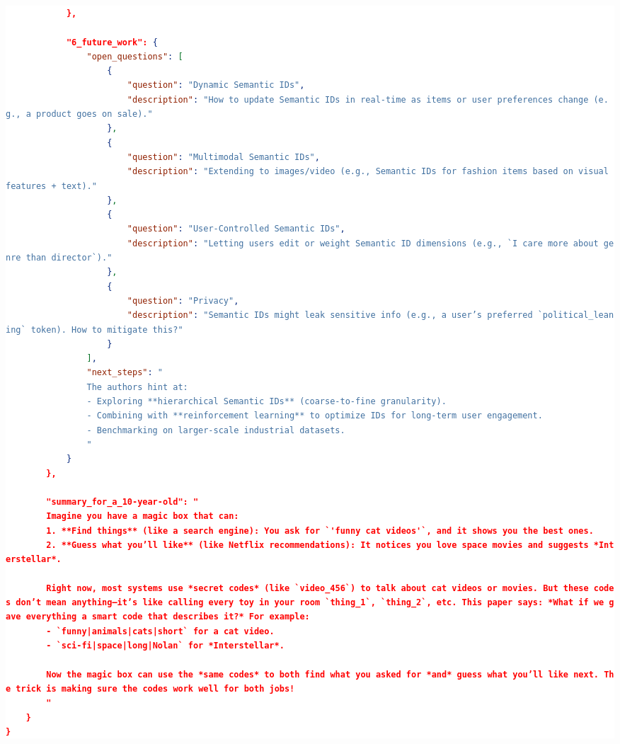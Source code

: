```json
            },

            "6_future_work": {
                "open_questions": [
                    {
                        "question": "Dynamic Semantic IDs",
                        "description": "How to update Semantic IDs in real-time as items or user preferences change (e.g., a product goes on sale)."
                    },
                    {
                        "question": "Multimodal Semantic IDs",
                        "description": "Extending to images/video (e.g., Semantic IDs for fashion items based on visual features + text)."
                    },
                    {
                        "question": "User-Controlled Semantic IDs",
                        "description": "Letting users edit or weight Semantic ID dimensions (e.g., `I care more about genre than director`)."
                    },
                    {
                        "question": "Privacy",
                        "description": "Semantic IDs might leak sensitive info (e.g., a user’s preferred `political_leaning` token). How to mitigate this?"
                    }
                ],
                "next_steps": "
                The authors hint at:
                - Exploring **hierarchical Semantic IDs** (coarse-to-fine granularity).
                - Combining with **reinforcement learning** to optimize IDs for long-term user engagement.
                - Benchmarking on larger-scale industrial datasets.
                "
            }
        },

        "summary_for_a_10-year-old": "
        Imagine you have a magic box that can:
        1. **Find things** (like a search engine): You ask for `'funny cat videos'`, and it shows you the best ones.
        2. **Guess what you’ll like** (like Netflix recommendations): It notices you love space movies and suggests *Interstellar*.

        Right now, most systems use *secret codes* (like `video_456`) to talk about cat videos or movies. But these codes don’t mean anything—it’s like calling every toy in your room `thing_1`, `thing_2`, etc. This paper says: *What if we gave everything a smart code that describes it?* For example:
        - `funny|animals|cats|short` for a cat video.
        - `sci-fi|space|long|Nolan` for *Interstellar*.

        Now the magic box can use the *same codes* to both find what you asked for *and* guess what you’ll like next. The trick is making sure the codes work well for both jobs!
        "
    }
}
```
